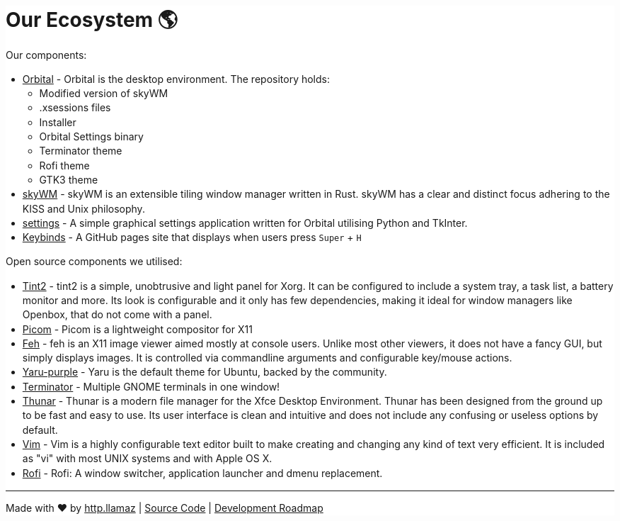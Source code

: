 # Our Ecosystem 🌎

Our components:
- [Orbital](https://github.com/OrbitalDE/Orbital) - Orbital is the desktop environment. The repository holds:
  - Modified version of skyWM
  - .xsessions files
  - Installer
  - Orbital Settings binary
  - Terminator theme
  - Rofi theme
  - GTK3 theme
- [skyWM](https://github.com/OrbitalDE/skyWM) - skyWM is an extensible tiling window manager written in Rust. skyWM has a clear and distinct focus adhering to the KISS and Unix philosophy. 
- [settings](https://github.com/OrbitalDE/settings) - A simple graphical settings application written for Orbital utilising Python and TkInter. 
- [Keybinds](https://github.com/OrbitalDE/keybinds) - A GitHub pages site that displays when users press `Super` + `H`

Open source components we utilised:
- [Tint2](https://gitlab.com/o9000/tint2) - tint2 is a simple, unobtrusive and light panel for Xorg. It can be configured to include a system tray, a task list, a battery monitor and more. Its look is configurable and it only has few dependencies, making it ideal for window managers like Openbox, that do not come with a panel. 
- [Picom](https://github.com/yshui/picom) - Picom is a lightweight compositor for X11
- [Feh](https://feh.finalrewind.org/) - feh is an X11 image viewer aimed mostly at console users. Unlike most other viewers, it does not have a fancy GUI, but simply displays images. It is controlled via commandline arguments and configurable key/mouse actions.
- [Yaru-purple](https://github.com/ubuntu/yaru) - Yaru is the default theme for Ubuntu, backed by the community.
- [Terminator](https://gnome-terminator.org/) - Multiple GNOME terminals in one window!
- [Thunar](https://docs.xfce.org/xfce/thunar/start) - Thunar is a modern file manager for the Xfce Desktop Environment. Thunar has been designed from the ground up to be fast and easy to use. Its user interface is clean and intuitive and does not include any confusing or useless options by default.
- [Vim](https://www.vim.org/) -  Vim is a highly configurable text editor built to make creating and changing any kind of text very efficient. It is included as "vi" with most UNIX systems and with Apple OS X. 
- [Rofi](https://github.com/davatorium/rofi) - Rofi: A window switcher, application launcher and dmenu replacement.

<hr />

<p style="text-align: center;">

Made with ❤️ by <a href="https://github.com/httpllamaz" target="_blank">http.llamaz</a> | <a href="https://github.com/OrbitalDE" target="_blank">Source Code</a> | <a href="https://orbitalde.github.io/development">Development Roadmap</a>

</p>